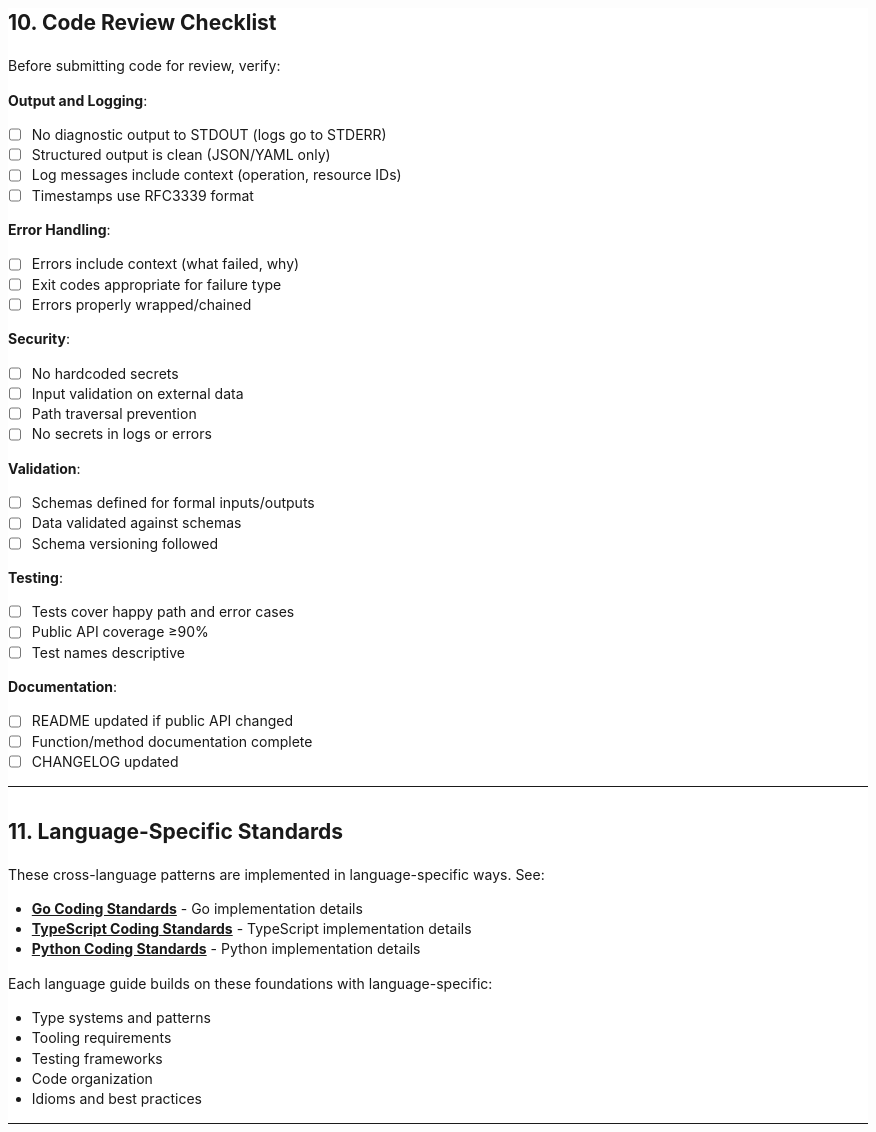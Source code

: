 
## 10. Code Review Checklist

Before submitting code for review, verify:

**Output and Logging**:

- [ ] No diagnostic output to STDOUT (logs go to STDERR)
- [ ] Structured output is clean (JSON/YAML only)
- [ ] Log messages include context (operation, resource IDs)
- [ ] Timestamps use RFC3339 format

**Error Handling**:

- [ ] Errors include context (what failed, why)
- [ ] Exit codes appropriate for failure type
- [ ] Errors properly wrapped/chained

**Security**:

- [ ] No hardcoded secrets
- [ ] Input validation on external data
- [ ] Path traversal prevention
- [ ] No secrets in logs or errors

**Validation**:

- [ ] Schemas defined for formal inputs/outputs
- [ ] Data validated against schemas
- [ ] Schema versioning followed

**Testing**:

- [ ] Tests cover happy path and error cases
- [ ] Public API coverage ≥90%
- [ ] Test names descriptive

**Documentation**:

- [ ] README updated if public API changed
- [ ] Function/method documentation complete
- [ ] CHANGELOG updated

---

## 11. Language-Specific Standards

These cross-language patterns are implemented in language-specific ways. See:

- **[Go Coding Standards](go.md)** - Go implementation details
- **[TypeScript Coding Standards](typescript.md)** - TypeScript implementation details
- **[Python Coding Standards](python.md)** - Python implementation details

Each language guide builds on these foundations with language-specific:

- Type systems and patterns
- Tooling requirements
- Testing frameworks
- Code organization
- Idioms and best practices

---